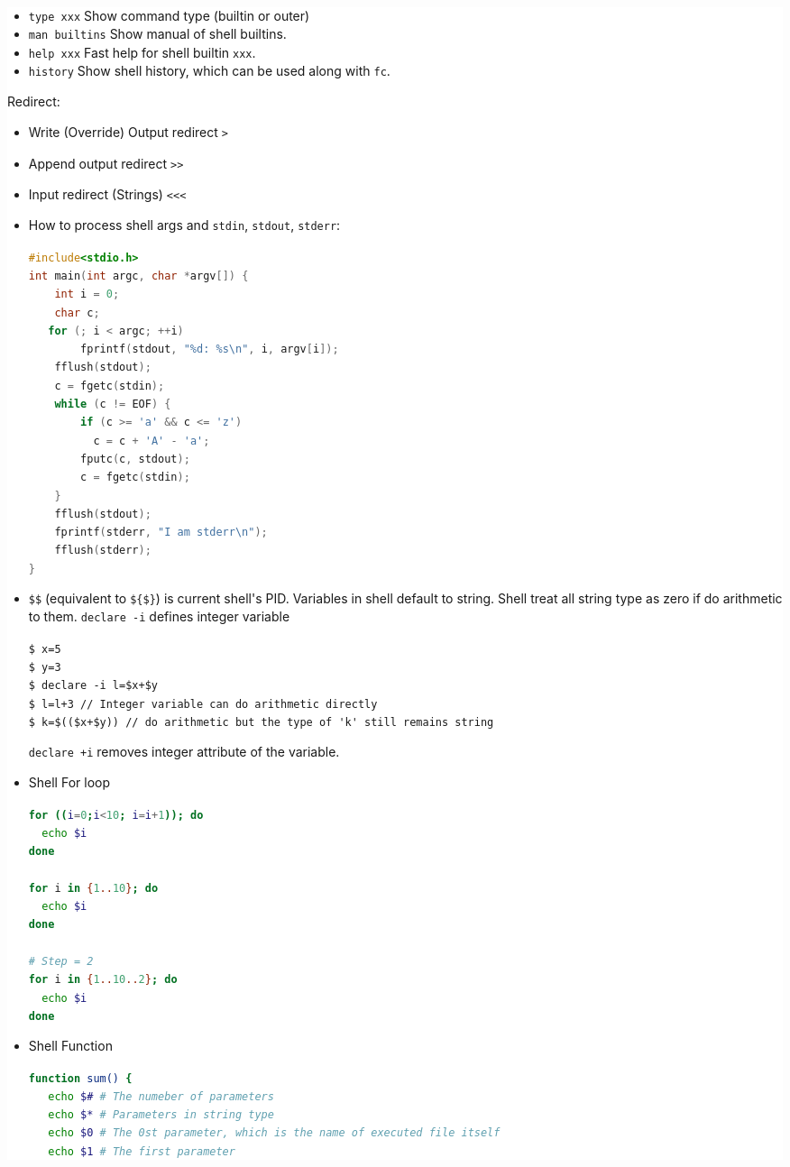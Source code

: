 - `type xxx` Show command type (builtin or outer)
- `man builtins` Show manual of shell builtins.
- `help xxx` Fast help for shell builtin `xxx`.
- `history` Show shell history, which can be used along with `fc`.

Redirect:
- Write (Override) Output redirect `>`
- Append output redirect `>>`
- Input redirect (Strings) `<<<`

- How to process shell args and `stdin`, `stdout`, `stderr`:
  ```c++
  #include<stdio.h>
  int main(int argc, char *argv[]) {
	  int i = 0;
	  char c;
     for (; i < argc; ++i)
		  fprintf(stdout, "%d: %s\n", i, argv[i]);
	  fflush(stdout);
	  c = fgetc(stdin);
	  while (c != EOF) {
		  if (c >= 'a' && c <= 'z')
		    c = c + 'A' - 'a';
		  fputc(c, stdout);
		  c = fgetc(stdin);
	  }
	  fflush(stdout);
	  fprintf(stderr, "I am stderr\n");
	  fflush(stderr);
  }
  ```

- `$$` (equivalent to `${$}`) is current shell's PID.
  Variables in shell default to string.
  Shell treat all string type as zero if do arithmetic to them.
  `declare -i` defines integer variable
  ```Console
  $ x=5
  $ y=3
  $ declare -i l=$x+$y
  $ l=l+3 // Integer variable can do arithmetic directly
  $ k=$(($x+$y)) // do arithmetic but the type of 'k' still remains string
  ```
  `declare +i` removes integer attribute of the variable.
- Shell For loop
  ```bash for.sh
  for ((i=0;i<10; i=i+1)); do
    echo $i
  done

  for i in {1..10}; do
    echo $i
  done

  # Step = 2
  for i in {1..10..2}; do
    echo $i
  done
  ```
- Shell Function
  ```bash sum.sh
  function sum() {
     echo $# # The numeber of parameters
     echo $* # Parameters in string type
     echo $0 # The 0st parameter, which is the name of executed file itself
     echo $1 # The first parameter
  ```